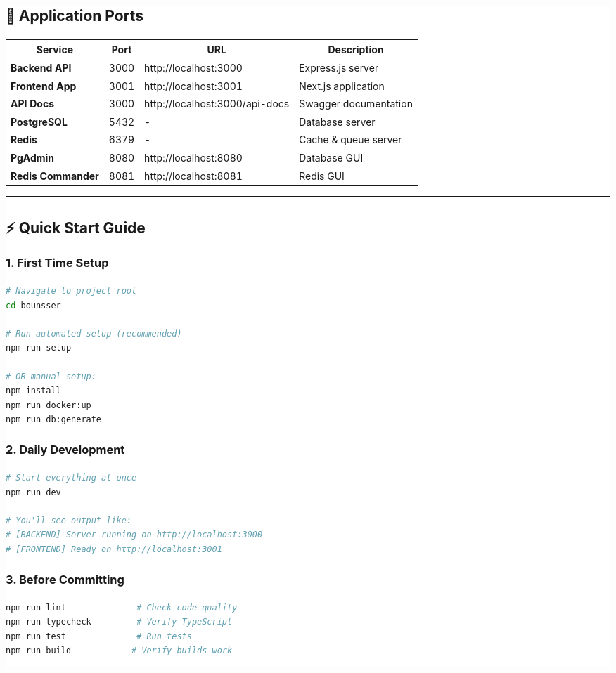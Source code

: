 
## 🎯 **Application Ports**

| Service | Port | URL | Description |
|---------|------|-----|-------------|
| **Backend API** | 3000 | http://localhost:3000 | Express.js server |
| **Frontend App** | 3001 | http://localhost:3001 | Next.js application |
| **API Docs** | 3000 | http://localhost:3000/api-docs | Swagger documentation |
| **PostgreSQL** | 5432 | - | Database server |
| **Redis** | 6379 | - | Cache & queue server |
| **PgAdmin** | 8080 | http://localhost:8080 | Database GUI |
| **Redis Commander** | 8081 | http://localhost:8081 | Redis GUI |

---

## ⚡ **Quick Start Guide**

### **1. First Time Setup**
```bash
# Navigate to project root
cd bounsser

# Run automated setup (recommended)
npm run setup

# OR manual setup:
npm install
npm run docker:up
npm run db:generate
```

### **2. Daily Development**
```bash
# Start everything at once
npm run dev

# You'll see output like:
# [BACKEND] Server running on http://localhost:3000
# [FRONTEND] Ready on http://localhost:3001
```

### **3. Before Committing**
```bash
npm run lint              # Check code quality
npm run typecheck         # Verify TypeScript
npm run test              # Run tests
npm run build            # Verify builds work
```

---
